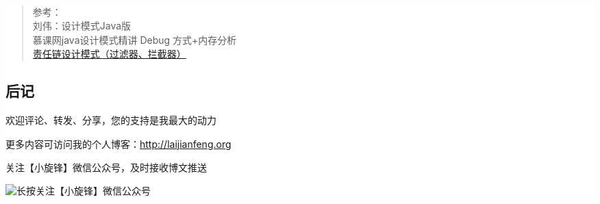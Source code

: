 
> 参考：   
> 刘伟：设计模式Java版   
> 慕课网java设计模式精讲 Debug 方式+内存分析    
> [责任链设计模式（过滤器、拦截器）](https://blog.csdn.net/qq_36460189/article/details/83183448)


## 后记

欢迎评论、转发、分享，您的支持是我最大的动力

更多内容可访问我的个人博客：http://laijianfeng.org

关注【小旋锋】微信公众号，及时接收博文推送

![长按关注【小旋锋】微信公众号](http://image.laijianfeng.org/20180913_001328.png)



